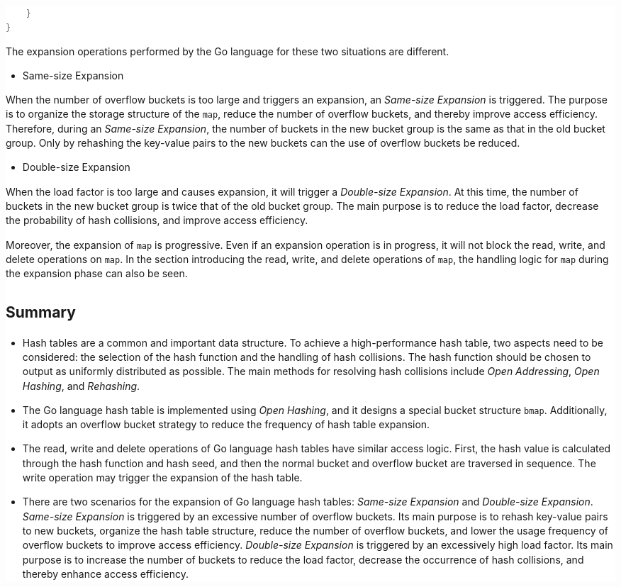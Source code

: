 ```go
	}
}
```

The expansion operations performed by the Go language for these two situations are different.

* Same-size Expansion

When the number of overflow buckets is too large and triggers an expansion, an <i>Same-size Expansion</i> is triggered. The purpose is to organize the storage structure of the `map`, reduce the number of overflow buckets, and thereby improve access efficiency. Therefore, during an <i>Same-size Expansion</i>, the number of buckets in the new bucket group is the same as that in the old bucket group. Only by rehashing the key-value pairs to the new buckets can the use of overflow buckets be reduced.

* Double-size Expansion

When the load factor is too large and causes expansion, it will trigger a <i>Double-size Expansion</i>. At this time, the number of buckets in the new bucket group is twice that of the old bucket group. The main purpose is to reduce the load factor, decrease the probability of hash collisions, and improve access efficiency.

Moreover, the expansion of `map` is progressive. Even if an expansion operation is in progress, it will not block the read, write, and delete operations on `map`. In the section introducing the read, write, and delete operations of `map`, the handling logic for `map` during the expansion phase can also be seen.

## Summary

* Hash tables are a common and important data structure. To achieve a high-performance hash table, two aspects need to be considered: the selection of the hash function and the handling of hash collisions. The hash function should be chosen to output as uniformly distributed as possible. The main methods for resolving hash collisions include <i>Open Addressing</i>, <i>Open Hashing</i>, and <i>Rehashing</i>.

* The Go language hash table is implemented using <i>Open Hashing</i>, and it designs a special bucket structure `bmap`. Additionally, it adopts an overflow bucket strategy to reduce the frequency of hash table expansion.

* The read, write and delete operations of Go language hash tables have similar access logic. First, the hash value is calculated through the hash function and hash seed, and then the normal bucket and overflow bucket are traversed in sequence. The write operation may trigger the expansion of the hash table.

* There are two scenarios for the expansion of Go language hash tables: <i>Same-size Expansion</i> and <i>Double-size Expansion</i>. <i>Same-size Expansion</i> is triggered by an excessive number of overflow buckets. Its main purpose is to rehash key-value pairs to new buckets, organize the hash table structure, reduce the number of overflow buckets, and lower the usage frequency of overflow buckets to improve access efficiency. <i>Double-size Expansion</i> is triggered by an excessively high load factor. Its main purpose is to increase the number of buckets to reduce the load factor, decrease the occurrence of hash collisions, and thereby enhance access efficiency.